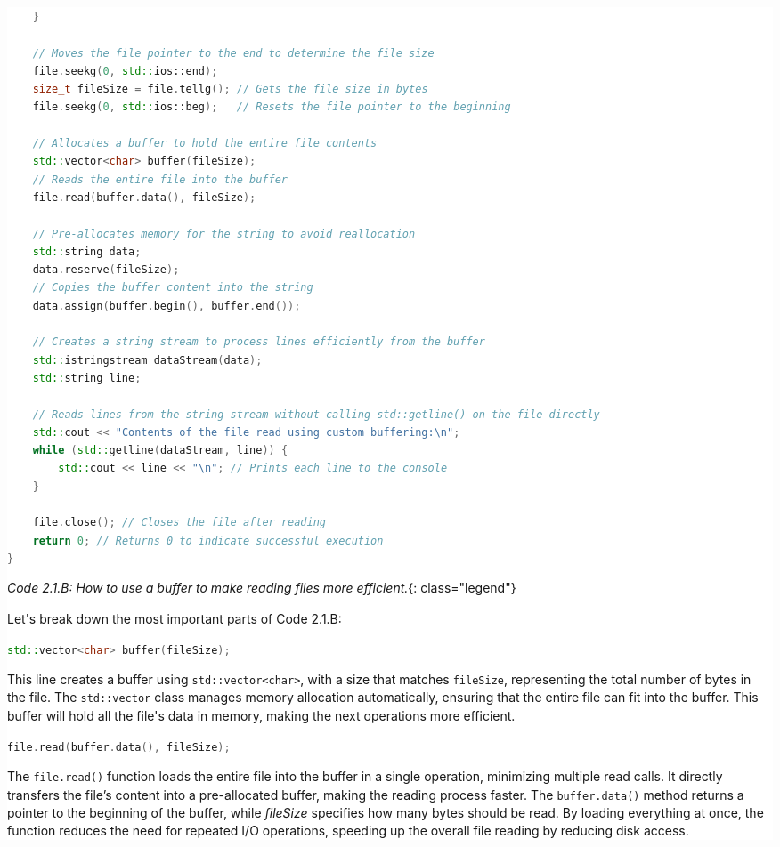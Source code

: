 ```cpp
    }

    // Moves the file pointer to the end to determine the file size
    file.seekg(0, std::ios::end);
    size_t fileSize = file.tellg(); // Gets the file size in bytes
    file.seekg(0, std::ios::beg);   // Resets the file pointer to the beginning

    // Allocates a buffer to hold the entire file contents
    std::vector<char> buffer(fileSize);
    // Reads the entire file into the buffer
    file.read(buffer.data(), fileSize);

    // Pre-allocates memory for the string to avoid reallocation
    std::string data;
    data.reserve(fileSize); 
    // Copies the buffer content into the string
    data.assign(buffer.begin(), buffer.end());  

    // Creates a string stream to process lines efficiently from the buffer
    std::istringstream dataStream(data);
    std::string line;

    // Reads lines from the string stream without calling std::getline() on the file directly
    std::cout << "Contents of the file read using custom buffering:\n";
    while (std::getline(dataStream, line)) {
        std::cout << line << "\n"; // Prints each line to the console
    }

    file.close(); // Closes the file after reading
    return 0; // Returns 0 to indicate successful execution
}
```

_Code 2.1.B: How to use a buffer to make reading files more efficient._{: class="legend"}

Let's break down the most important parts of Code 2.1.B:

```cpp
std::vector<char> buffer(fileSize);
```

This line creates a buffer using `std::vector<char>`, with a size that matches `fileSize`, representing the total number of bytes in the file. The `std::vector` class manages memory allocation automatically, ensuring that the entire file can fit into the buffer. This buffer will hold all the file's data in memory, making the next operations more efficient.

```cpp
file.read(buffer.data(), fileSize);
```

The `file.read()` function loads the entire file into the buffer in a single operation, minimizing multiple read calls. It directly transfers the file’s content into a pre-allocated buffer, making the reading process faster. The `buffer.data()` method returns a pointer to the beginning of the buffer, while $fileSize$ specifies how many bytes should be read. By loading everything at once, the function reduces the need for repeated I/O operations, speeding up the overall file reading by reducing disk access.

